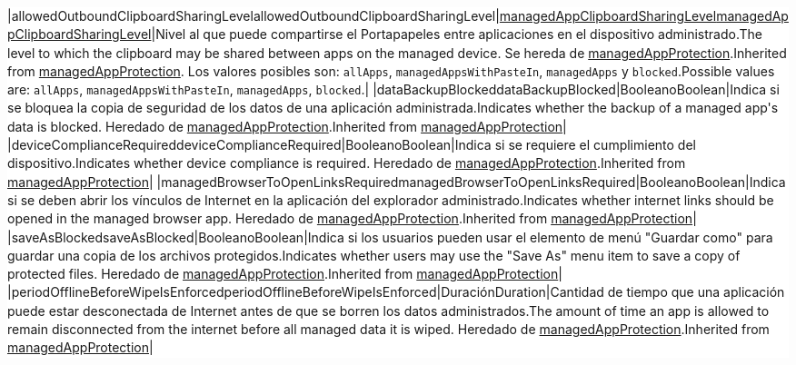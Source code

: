 |<span data-ttu-id="4943d-178">allowedOutboundClipboardSharingLevel</span><span class="sxs-lookup"><span data-stu-id="4943d-178">allowedOutboundClipboardSharingLevel</span></span>|[<span data-ttu-id="4943d-179">managedAppClipboardSharingLevel</span><span class="sxs-lookup"><span data-stu-id="4943d-179">managedAppClipboardSharingLevel</span></span>](../resources/intune-mam-managedappclipboardsharinglevel.md)|<span data-ttu-id="4943d-180">Nivel al que puede compartirse el Portapapeles entre aplicaciones en el dispositivo administrado.</span><span class="sxs-lookup"><span data-stu-id="4943d-180">The level to which the clipboard may be shared between apps on the managed device.</span></span> <span data-ttu-id="4943d-181">Se hereda de [managedAppProtection](../resources/intune-mam-managedappprotection.md).</span><span class="sxs-lookup"><span data-stu-id="4943d-181">Inherited from [managedAppProtection](../resources/intune-mam-managedappprotection.md).</span></span> <span data-ttu-id="4943d-182">Los valores posibles son: `allApps`, `managedAppsWithPasteIn`, `managedApps` y `blocked`.</span><span class="sxs-lookup"><span data-stu-id="4943d-182">Possible values are: `allApps`, `managedAppsWithPasteIn`, `managedApps`, `blocked`.</span></span>|
|<span data-ttu-id="4943d-183">dataBackupBlocked</span><span class="sxs-lookup"><span data-stu-id="4943d-183">dataBackupBlocked</span></span>|<span data-ttu-id="4943d-184">Booleano</span><span class="sxs-lookup"><span data-stu-id="4943d-184">Boolean</span></span>|<span data-ttu-id="4943d-185">Indica si se bloquea la copia de seguridad de los datos de una aplicación administrada.</span><span class="sxs-lookup"><span data-stu-id="4943d-185">Indicates whether the backup of a managed app's data is blocked.</span></span> <span data-ttu-id="4943d-186">Heredado de [managedAppProtection](../resources/intune-mam-managedappprotection.md).</span><span class="sxs-lookup"><span data-stu-id="4943d-186">Inherited from [managedAppProtection](../resources/intune-mam-managedappprotection.md)</span></span>|
|<span data-ttu-id="4943d-187">deviceComplianceRequired</span><span class="sxs-lookup"><span data-stu-id="4943d-187">deviceComplianceRequired</span></span>|<span data-ttu-id="4943d-188">Booleano</span><span class="sxs-lookup"><span data-stu-id="4943d-188">Boolean</span></span>|<span data-ttu-id="4943d-189">Indica si se requiere el cumplimiento del dispositivo.</span><span class="sxs-lookup"><span data-stu-id="4943d-189">Indicates whether device compliance is required.</span></span> <span data-ttu-id="4943d-190">Heredado de [managedAppProtection](../resources/intune-mam-managedappprotection.md).</span><span class="sxs-lookup"><span data-stu-id="4943d-190">Inherited from [managedAppProtection](../resources/intune-mam-managedappprotection.md)</span></span>|
|<span data-ttu-id="4943d-191">managedBrowserToOpenLinksRequired</span><span class="sxs-lookup"><span data-stu-id="4943d-191">managedBrowserToOpenLinksRequired</span></span>|<span data-ttu-id="4943d-192">Booleano</span><span class="sxs-lookup"><span data-stu-id="4943d-192">Boolean</span></span>|<span data-ttu-id="4943d-193">Indica si se deben abrir los vínculos de Internet en la aplicación del explorador administrado.</span><span class="sxs-lookup"><span data-stu-id="4943d-193">Indicates whether internet links should be opened in the managed browser app.</span></span> <span data-ttu-id="4943d-194">Heredado de [managedAppProtection](../resources/intune-mam-managedappprotection.md).</span><span class="sxs-lookup"><span data-stu-id="4943d-194">Inherited from [managedAppProtection](../resources/intune-mam-managedappprotection.md)</span></span>|
|<span data-ttu-id="4943d-195">saveAsBlocked</span><span class="sxs-lookup"><span data-stu-id="4943d-195">saveAsBlocked</span></span>|<span data-ttu-id="4943d-196">Booleano</span><span class="sxs-lookup"><span data-stu-id="4943d-196">Boolean</span></span>|<span data-ttu-id="4943d-197">Indica si los usuarios pueden usar el elemento de menú "Guardar como" para guardar una copia de los archivos protegidos.</span><span class="sxs-lookup"><span data-stu-id="4943d-197">Indicates whether users may use the "Save As" menu item to save a copy of protected files.</span></span> <span data-ttu-id="4943d-198">Heredado de [managedAppProtection](../resources/intune-mam-managedappprotection.md).</span><span class="sxs-lookup"><span data-stu-id="4943d-198">Inherited from [managedAppProtection](../resources/intune-mam-managedappprotection.md)</span></span>|
|<span data-ttu-id="4943d-199">periodOfflineBeforeWipeIsEnforced</span><span class="sxs-lookup"><span data-stu-id="4943d-199">periodOfflineBeforeWipeIsEnforced</span></span>|<span data-ttu-id="4943d-200">Duración</span><span class="sxs-lookup"><span data-stu-id="4943d-200">Duration</span></span>|<span data-ttu-id="4943d-201">Cantidad de tiempo que una aplicación puede estar desconectada de Internet antes de que se borren los datos administrados.</span><span class="sxs-lookup"><span data-stu-id="4943d-201">The amount of time an app is allowed to remain disconnected from the internet before all managed data it is wiped.</span></span> <span data-ttu-id="4943d-202">Heredado de [managedAppProtection](../resources/intune-mam-managedappprotection.md).</span><span class="sxs-lookup"><span data-stu-id="4943d-202">Inherited from [managedAppProtection](../resources/intune-mam-managedappprotection.md)</span></span>|